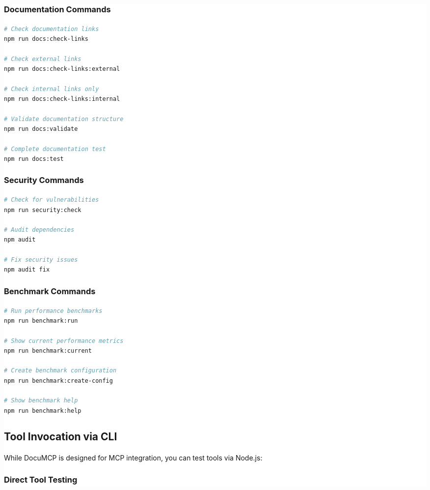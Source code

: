 ### Documentation Commands

```bash
# Check documentation links
npm run docs:check-links

# Check external links
npm run docs:check-links:external

# Check internal links only
npm run docs:check-links:internal

# Validate documentation structure
npm run docs:validate

# Complete documentation test
npm run docs:test
```

### Security Commands

```bash
# Check for vulnerabilities
npm run security:check

# Audit dependencies
npm audit

# Fix security issues
npm audit fix
```

### Benchmark Commands

```bash
# Run performance benchmarks
npm run benchmark:run

# Show current performance metrics
npm run benchmark:current

# Create benchmark configuration
npm run benchmark:create-config

# Show benchmark help
npm run benchmark:help
```

## Tool Invocation via CLI

While DocuMCP is designed for MCP integration, you can test tools via Node.js:

### Direct Tool Testing
